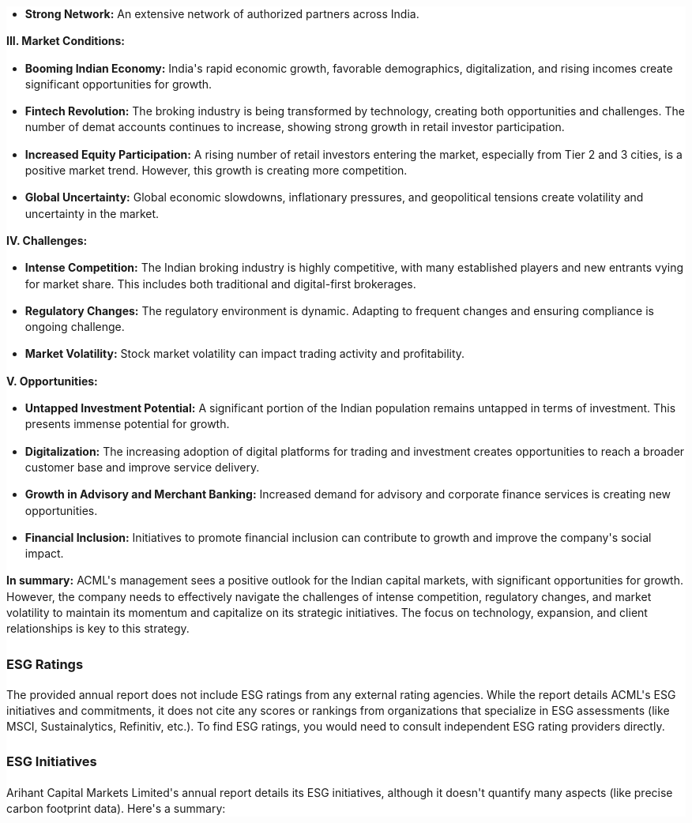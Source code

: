 * **Strong Network:**  An extensive network of authorized partners across India.


**III. Market Conditions:**

* **Booming Indian Economy:**  India's  rapid economic growth, favorable demographics, digitalization, and rising incomes create significant opportunities for growth.

* **Fintech Revolution:**  The  broking  industry  is  being  transformed  by  technology,  creating  both  opportunities  and challenges. The number of demat accounts continues to increase, showing strong growth in retail investor participation.

* **Increased Equity Participation:**  A rising number of retail investors entering the market, especially from Tier 2 and 3 cities, is a positive market trend.  However, this growth is creating more competition.

* **Global Uncertainty:**  Global economic slowdowns, inflationary pressures, and geopolitical tensions create volatility and uncertainty in the market.


**IV. Challenges:**

* **Intense Competition:**  The  Indian  broking  industry  is  highly  competitive,  with  many  established  players  and  new entrants vying for market share.  This includes both traditional and digital-first brokerages.

* **Regulatory Changes:** The  regulatory  environment  is  dynamic.  Adapting  to  frequent  changes  and  ensuring  compliance is ongoing challenge.

* **Market Volatility:**  Stock market volatility can impact trading activity and profitability.


**V. Opportunities:**

* **Untapped Investment Potential:**  A  significant  portion  of  the  Indian  population  remains  untapped  in  terms  of investment.  This presents immense potential for growth.

* **Digitalization:**  The  increasing  adoption  of  digital  platforms  for  trading  and  investment  creates  opportunities  to reach a broader customer base and improve service delivery.

* **Growth in Advisory and Merchant Banking:**  Increased demand for advisory and corporate finance services is creating new opportunities.

* **Financial Inclusion:**  Initiatives  to  promote  financial  inclusion  can  contribute  to  growth  and  improve  the company's social impact.


**In summary:** ACML's management sees a positive outlook for the Indian capital markets, with significant opportunities for growth.  However, the company needs to effectively navigate the challenges of intense competition, regulatory changes, and market volatility to maintain its momentum and capitalize on its strategic initiatives.  The focus on technology, expansion, and client relationships is key to this strategy.

### ESG Ratings
The provided annual report does not include ESG ratings from any external rating agencies.  While the report details ACML's ESG initiatives and commitments, it does not cite any scores or rankings from organizations that specialize in ESG assessments (like MSCI, Sustainalytics, Refinitiv, etc.).  To find ESG ratings, you would need to consult independent ESG rating providers directly.

### ESG Initiatives
Arihant Capital Markets Limited's annual report details its ESG initiatives, although it doesn't quantify many aspects (like precise carbon footprint data). Here's a summary:
